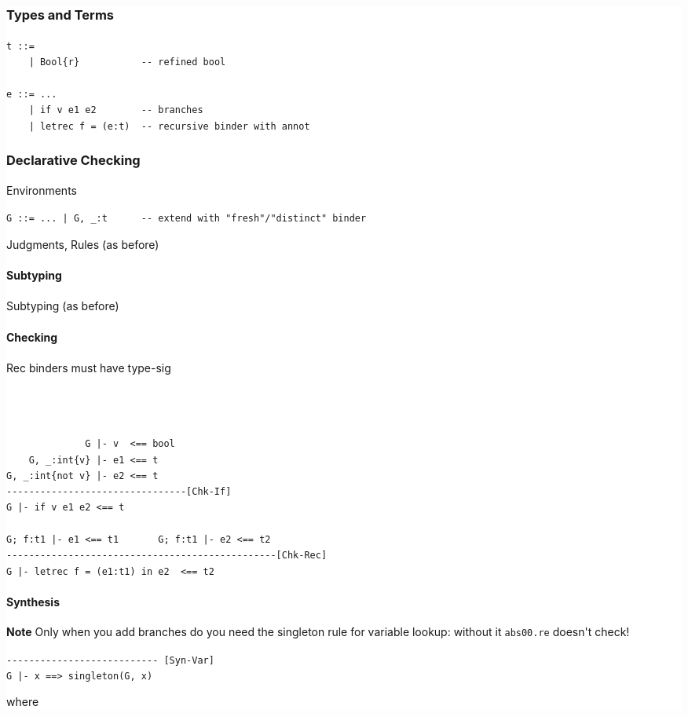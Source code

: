 ### Types and Terms

```txt
t ::=
    | Bool{r}           -- refined bool

e ::= ...
    | if v e1 e2        -- branches
    | letrec f = (e:t)  -- recursive binder with annot
```

### Declarative Checking

Environments

```
G ::= ... | G, _:t      -- extend with "fresh"/"distinct" binder
```

Judgments, Rules (as before)

#### Subtyping

Subtyping (as before)

#### Checking

Rec binders must have type-sig

```



              G |- v  <== bool
    G, _:int{v} |- e1 <== t
G, _:int{not v} |- e2 <== t
--------------------------------[Chk-If]
G |- if v e1 e2 <== t

G; f:t1 |- e1 <== t1       G; f:t1 |- e2 <== t2
------------------------------------------------[Chk-Rec]
G |- letrec f = (e1:t1) in e2  <== t2
```

#### Synthesis

**Note** Only when you add branches do you need
the singleton rule for variable lookup: without it 
`abs00.re` doesn't check!


```
--------------------------- [Syn-Var]
G |- x ==> singleton(G, x)
```

where
